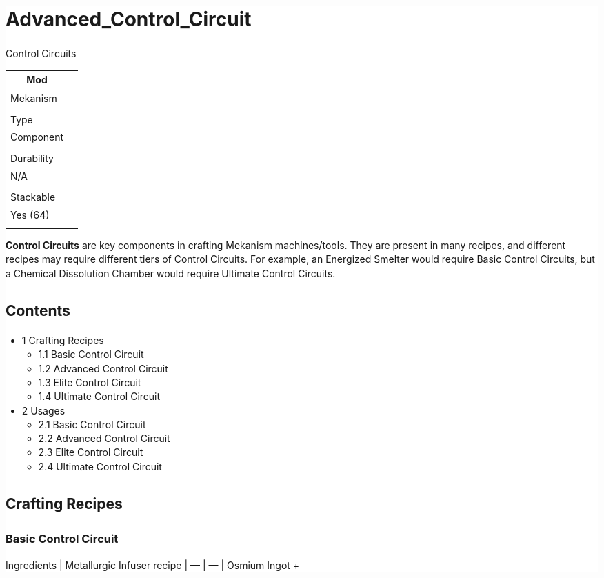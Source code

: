 # Advanced_Control_Circuit

Control Circuits

| Mod |  |
| --- | --- |
| Mekanism |  |
|  |  |
| Type |  |
| Component |  |
|  |  |
| Durability |  |
| N/A |  |
|  |  |
| Stackable |  |
| Yes (64) |  |
|  |  |

**Control Circuits** are key components in crafting Mekanism machines/tools. They are present in many recipes, and different recipes may require different tiers of Control Circuits. For example, an Energized Smelter would require Basic Control Circuits, but a Chemical Dissolution Chamber would require Ultimate Control Circuits.

## Contents

- 1 Crafting Recipes
    - 1.1 Basic Control Circuit
    - 1.2 Advanced Control Circuit
    - 1.3 Elite Control Circuit
    - 1.4 Ultimate Control Circuit
- 2 Usages
    - 2.1 Basic Control Circuit
    - 2.2 Advanced Control Circuit
    - 2.3 Elite Control Circuit
    - 2.4 Ultimate Control Circuit

## Crafting Recipes

### Basic Control Circuit

Ingredients | Metallurgic Infuser recipe |
— | — |
Osmium Ingot +
